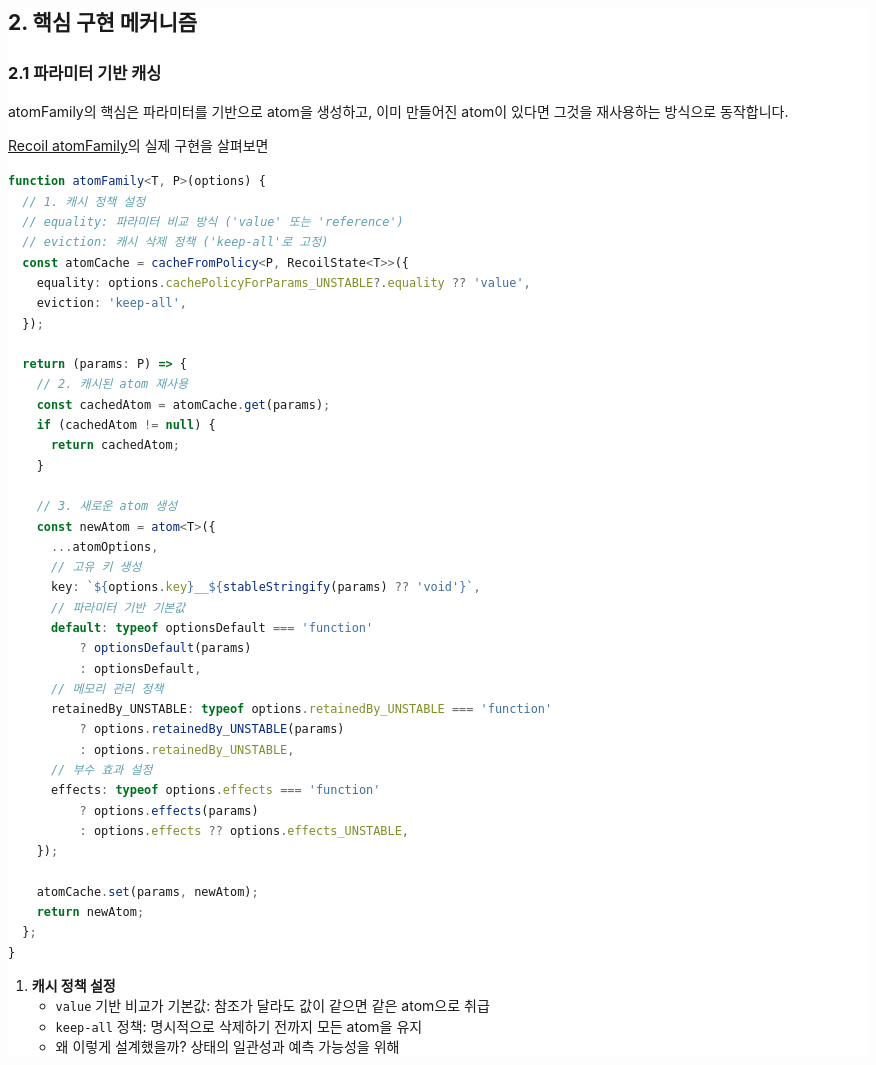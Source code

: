 ## 2. 핵심 구현 메커니즘

### 2.1 파라미터 기반 캐싱

atomFamily의 핵심은 파라미터를 기반으로 atom을 생성하고, 이미 만들어진 atom이 있다면 그것을 재사용하는 방식으로 동작합니다.

[Recoil atomFamily](https://github.com/facebookexperimental/Recoil/blob/main/packages/recoil/recoil_values/Recoil_atomFamily.js)의 실제 구현을 살펴보면

```typescript
function atomFamily<T, P>(options) {
  // 1. 캐시 정책 설정
  // equality: 파라미터 비교 방식 ('value' 또는 'reference')
  // eviction: 캐시 삭제 정책 ('keep-all'로 고정)
  const atomCache = cacheFromPolicy<P, RecoilState<T>>({
    equality: options.cachePolicyForParams_UNSTABLE?.equality ?? 'value',
    eviction: 'keep-all',
  });

  return (params: P) => {
    // 2. 캐시된 atom 재사용 
    const cachedAtom = atomCache.get(params);
    if (cachedAtom != null) {
      return cachedAtom;
    }

    // 3. 새로운 atom 생성
    const newAtom = atom<T>({
      ...atomOptions,
      // 고유 키 생성
      key: `${options.key}__${stableStringify(params) ?? 'void'}`,
      // 파라미터 기반 기본값
      default: typeof optionsDefault === 'function'
          ? optionsDefault(params)
          : optionsDefault,
      // 메모리 관리 정책
      retainedBy_UNSTABLE: typeof options.retainedBy_UNSTABLE === 'function'
          ? options.retainedBy_UNSTABLE(params)
          : options.retainedBy_UNSTABLE,
      // 부수 효과 설정
      effects: typeof options.effects === 'function'
          ? options.effects(params)
          : options.effects ?? options.effects_UNSTABLE,
    });
    
    atomCache.set(params, newAtom);
    return newAtom;
  };
}
```

1. **캐시 정책 설정**
   - `value` 기반 비교가 기본값: 참조가 달라도 값이 같으면 같은 atom으로 취급
   - `keep-all` 정책: 명시적으로 삭제하기 전까지 모든 atom을 유지
   - 왜 이렇게 설계했을까? 상태의 일관성과 예측 가능성을 위해

